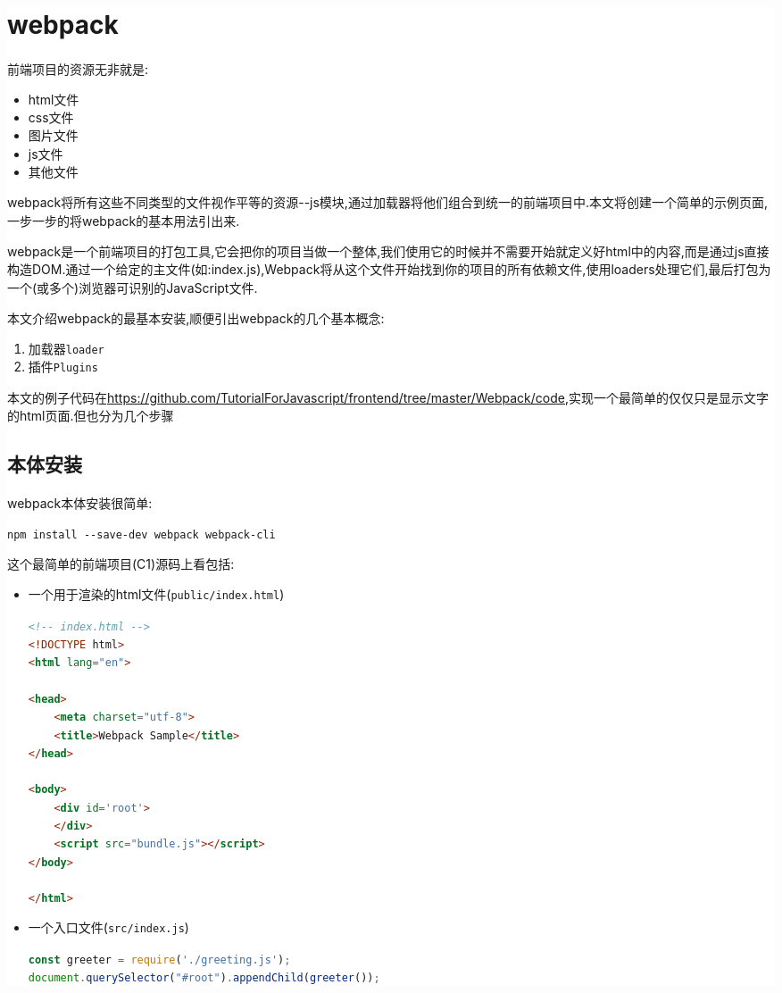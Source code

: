 # webpack

前端项目的资源无非就是:

+ html文件
+ css文件
+ 图片文件
+ js文件
+ 其他文件

webpack将所有这些不同类型的文件视作平等的资源--js模块,通过加载器将他们组合到统一的前端项目中.本文将创建一个简单的示例页面,一步一步的将webpack的基本用法引出来.

webpack是一个前端项目的打包工具,它会把你的项目当做一个整体,我们使用它的时候并不需要开始就定义好html中的内容,而是通过js直接构造DOM.通过一个给定的主文件(如:index.js),Webpack将从这个文件开始找到你的项目的所有依赖文件,使用loaders处理它们,最后打包为一个(或多个)浏览器可识别的JavaScript文件.

本文介绍webpack的最基本安装,顺便引出webpack的几个基本概念:

1. 加载器`loader`
2. 插件`Plugins`

本文的例子代码在<https://github.com/TutorialForJavascript/frontend/tree/master/Webpack/code>,实现一个最简单的仅仅只是显示文字的html页面.但也分为几个步骤

## 本体安装

webpack本体安装很简单:

```shell
npm install --save-dev webpack webpack-cli
```

这个最简单的前端项目(C1)源码上看包括:

+ 一个用于渲染的html文件(`public/index.html`)

    ```html
    <!-- index.html -->
    <!DOCTYPE html>
    <html lang="en">

    <head>
        <meta charset="utf-8">
        <title>Webpack Sample</title>
    </head>

    <body>
        <div id='root'>
        </div>
        <script src="bundle.js"></script>
    </body>

    </html>
    ```

+ 一个入口文件(`src/index.js`)

    ```js
    const greeter = require('./greeting.js');
    document.querySelector("#root").appendChild(greeter());
    ```
